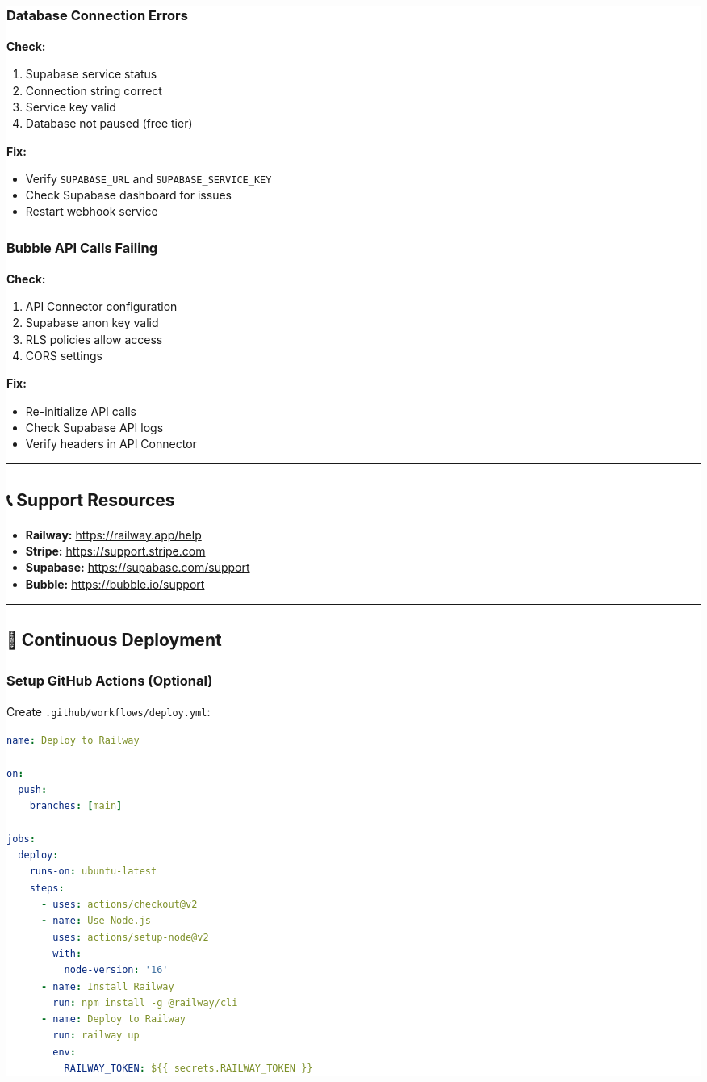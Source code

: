 ### Database Connection Errors

**Check:**
1. Supabase service status
2. Connection string correct
3. Service key valid
4. Database not paused (free tier)

**Fix:**
- Verify `SUPABASE_URL` and `SUPABASE_SERVICE_KEY`
- Check Supabase dashboard for issues
- Restart webhook service

### Bubble API Calls Failing

**Check:**
1. API Connector configuration
2. Supabase anon key valid
3. RLS policies allow access
4. CORS settings

**Fix:**
- Re-initialize API calls
- Check Supabase API logs
- Verify headers in API Connector

---

## 📞 Support Resources

- **Railway:** https://railway.app/help
- **Stripe:** https://support.stripe.com
- **Supabase:** https://supabase.com/support
- **Bubble:** https://bubble.io/support

---

## 🔄 Continuous Deployment

### Setup GitHub Actions (Optional)

Create `.github/workflows/deploy.yml`:

```yaml
name: Deploy to Railway

on:
  push:
    branches: [main]

jobs:
  deploy:
    runs-on: ubuntu-latest
    steps:
      - uses: actions/checkout@v2
      - name: Use Node.js
        uses: actions/setup-node@v2
        with:
          node-version: '16'
      - name: Install Railway
        run: npm install -g @railway/cli
      - name: Deploy to Railway
        run: railway up
        env:
          RAILWAY_TOKEN: ${{ secrets.RAILWAY_TOKEN }}
```